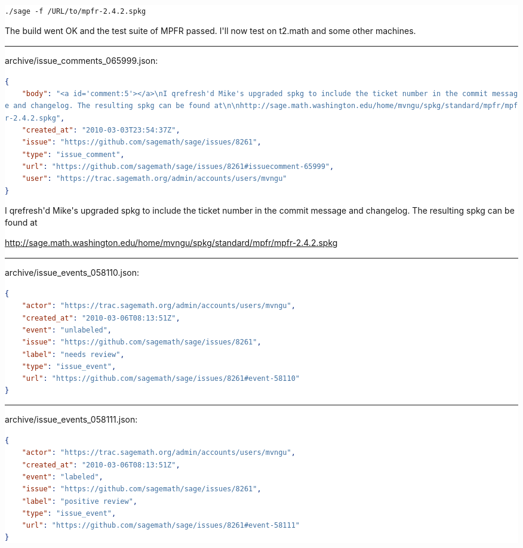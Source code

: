 ```
./sage -f /URL/to/mpfr-2.4.2.spkg
```
The build went OK and the test suite of MPFR passed. I'll now test on t2.math and some other machines.



---

archive/issue_comments_065999.json:
```json
{
    "body": "<a id='comment:5'></a>\nI qrefresh'd Mike's upgraded spkg to include the ticket number in the commit message and changelog. The resulting spkg can be found at\n\nhttp://sage.math.washington.edu/home/mvngu/spkg/standard/mpfr/mpfr-2.4.2.spkg",
    "created_at": "2010-03-03T23:54:37Z",
    "issue": "https://github.com/sagemath/sage/issues/8261",
    "type": "issue_comment",
    "url": "https://github.com/sagemath/sage/issues/8261#issuecomment-65999",
    "user": "https://trac.sagemath.org/admin/accounts/users/mvngu"
}
```

<a id='comment:5'></a>
I qrefresh'd Mike's upgraded spkg to include the ticket number in the commit message and changelog. The resulting spkg can be found at

http://sage.math.washington.edu/home/mvngu/spkg/standard/mpfr/mpfr-2.4.2.spkg



---

archive/issue_events_058110.json:
```json
{
    "actor": "https://trac.sagemath.org/admin/accounts/users/mvngu",
    "created_at": "2010-03-06T08:13:51Z",
    "event": "unlabeled",
    "issue": "https://github.com/sagemath/sage/issues/8261",
    "label": "needs review",
    "type": "issue_event",
    "url": "https://github.com/sagemath/sage/issues/8261#event-58110"
}
```



---

archive/issue_events_058111.json:
```json
{
    "actor": "https://trac.sagemath.org/admin/accounts/users/mvngu",
    "created_at": "2010-03-06T08:13:51Z",
    "event": "labeled",
    "issue": "https://github.com/sagemath/sage/issues/8261",
    "label": "positive review",
    "type": "issue_event",
    "url": "https://github.com/sagemath/sage/issues/8261#event-58111"
}
```
